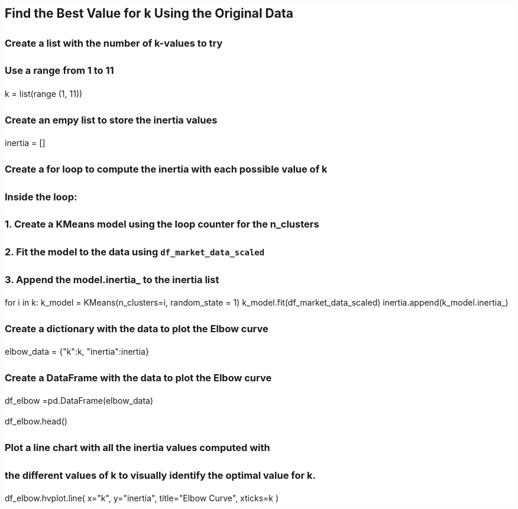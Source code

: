 ## Find the Best Value for k Using the Original Data



### Create a list with the number of k-values to try
### Use a range from 1 to 11
k = list(range (1, 11))

### Create an empy list to store the inertia values
inertia = []

### Create a for loop to compute the inertia with each possible value of k
### Inside the loop:
### 1. Create a KMeans model using the loop counter for the n_clusters
### 2. Fit the model to the data using `df_market_data_scaled`
### 3. Append the model.inertia_ to the inertia list
for i in k:
    k_model = KMeans(n_clusters=i, random_state = 1)
    k_model.fit(df_market_data_scaled)
    inertia.append(k_model.inertia_)

### Create a dictionary with the data to plot the Elbow curve
elbow_data = {"k":k, "inertia":inertia}
​
### Create a DataFrame with the data to plot the Elbow curve
df_elbow =pd.DataFrame(elbow_data)

df_elbow.head()

### Plot a line chart with all the inertia values computed with 
### the different values of k to visually identify the optimal value for k.
df_elbow.hvplot.line(
    x="k", 
    y="inertia", 
    title="Elbow Curve", 
    xticks=k
)
